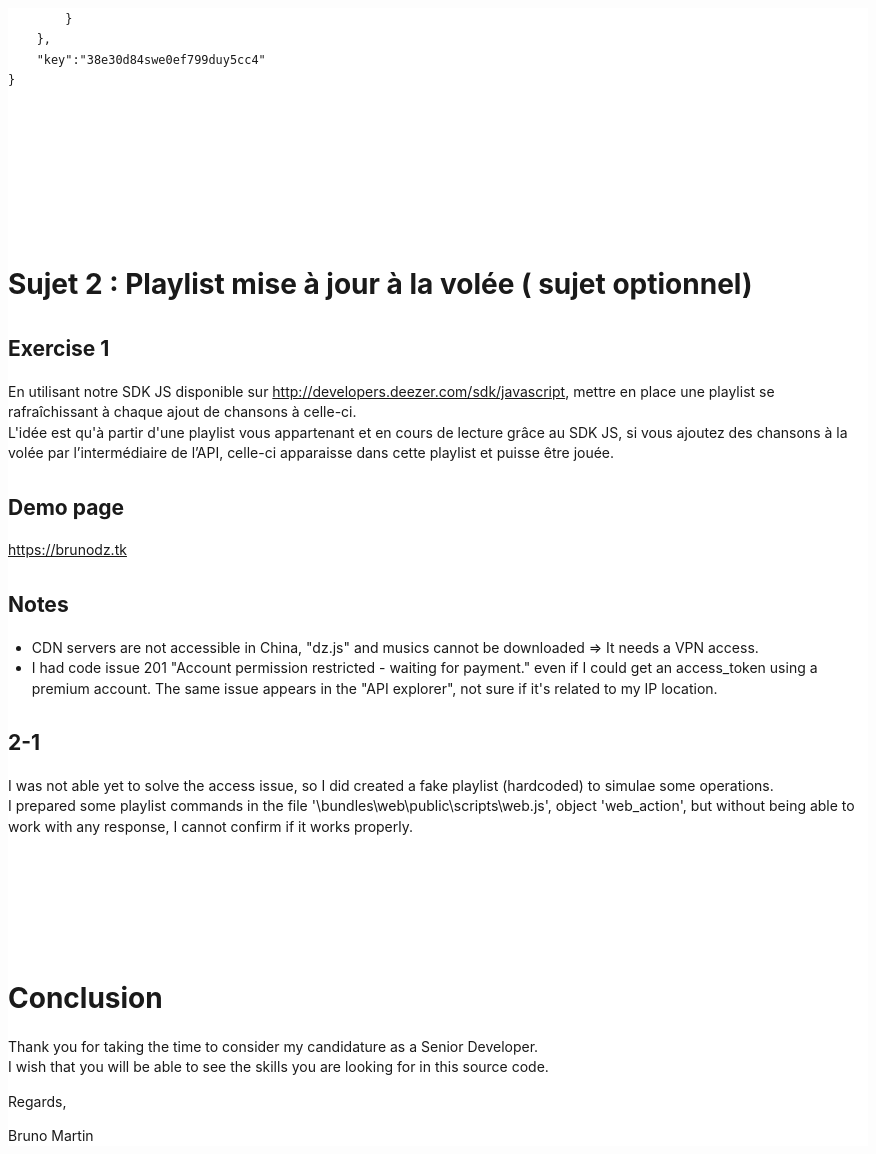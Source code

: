 ```
        }
    },
    "key":"38e30d84swe0ef799duy5cc4"
}
```
<br />
<br />
<br />
<br />
<br />
<br />


Sujet 2 : Playlist mise à jour à la volée ( sujet optionnel)
==============

Exercise 1
--------------
En utilisant notre SDK JS disponible sur http://developers.deezer.com/sdk/javascript, mettre en place une playlist se rafraîchissant à chaque ajout de chansons à celle-ci.<br />
L'idée est qu'à partir d'une playlist vous appartenant et en cours de lecture grâce au SDK JS, si vous ajoutez des chansons à la volée par l’intermédiaire de l’API, celle-ci apparaisse dans cette playlist et puisse être jouée.

Demo page
--------------
https://brunodz.tk

Notes
-------------
   - CDN servers are not accessible in China, "dz.js" and musics cannot be downloaded => It needs a VPN access.
   - I had code issue 201 "Account permission restricted - waiting for payment." even if I could get an access_token using a premium account. The same issue appears in the "API explorer", not sure if it's related to my IP location.

2-1
--------------
I was not able yet to solve the access issue, so I did created a fake playlist (hardcoded) to simulae some operations.<br />
I prepared some playlist commands in the file '\bundles\web\public\scripts\web.js', object 'web_action', but without being able to work with any response, I cannot confirm if it works properly.
<br />
<br />
<br />
<br />
<br />
<br />

Conclusion
==============
Thank you for taking the time to consider my candidature as a Senior Developer.<br />
I wish that you will be able to see the skills you are looking for in this source code.

Regards,

Bruno Martin
